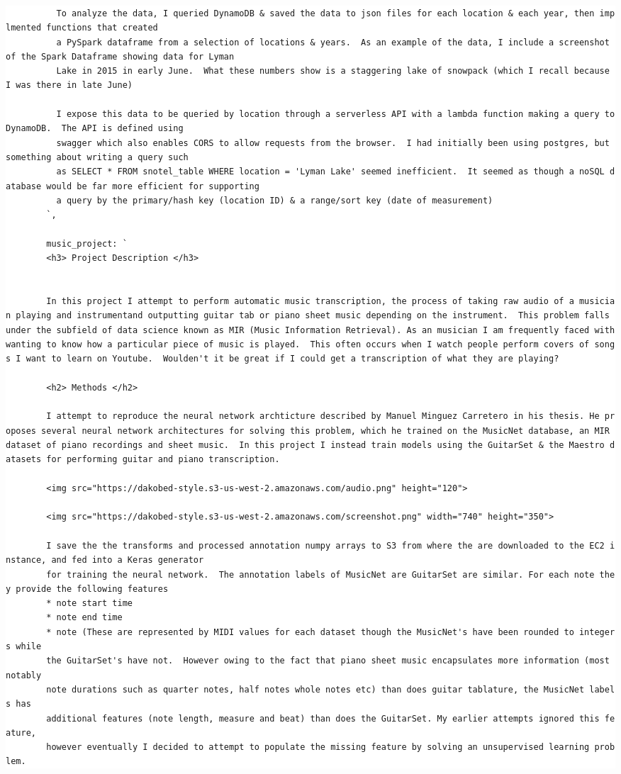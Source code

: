               To analyze the data, I queried DynamoDB & saved the data to json files for each location & each year, then implmented functions that created
              a PySpark dataframe from a selection of locations & years.  As an example of the data, I include a screenshot of the Spark Dataframe showing data for Lyman 
              Lake in 2015 in early June.  What these numbers show is a staggering lake of snowpack (which I recall because I was there in late June)

              I expose this data to be queried by location through a serverless API with a lambda function making a query to DynamoDB.  The API is defined using
              swagger which also enables CORS to allow requests from the browser.  I had initially been using postgres, but something about writing a query such
              as SELECT * FROM snotel_table WHERE location = 'Lyman Lake' seemed inefficient.  It seemed as though a noSQL database would be far more efficient for supporting
              a query by the primary/hash key (location ID) & a range/sort key (date of measurement)    
            `,

            music_project: `
            <h3> Project Description </h3>


            In this project I attempt to perform automatic music transcription, the process of taking raw audio of a musician playing and instrumentand outputting guitar tab or piano sheet music depending on the instrument.  This problem falls under the subfield of data science known as MIR (Music Information Retrieval). As an musician I am frequently faced with wanting to know how a particular piece of music is played.  This often occurs when I watch people perform covers of songs I want to learn on Youtube.  Woulden't it be great if I could get a transcription of what they are playing?
            
            <h2> Methods </h2>
            
            I attempt to reproduce the neural network archticture described by Manuel Minguez Carretero in his thesis. He proposes several neural network architectures for solving this problem, which he trained on the MusicNet database, an MIR dataset of piano recordings and sheet music.  In this project I instead train models using the GuitarSet & the Maestro datasets for performing guitar and piano transcription.
            
            <img src="https://dakobed-style.s3-us-west-2.amazonaws.com/audio.png" height="120">

            <img src="https://dakobed-style.s3-us-west-2.amazonaws.com/screenshot.png" width="740" height="350">
            
            I save the the transforms and processed annotation numpy arrays to S3 from where the are downloaded to the EC2 instance, and fed into a Keras generator   
            for training the neural network.  The annotation labels of MusicNet are GuitarSet are similar. For each note they provide the following features
            * note start time
            * note end time
            * note (These are represented by MIDI values for each dataset though the MusicNet's have been rounded to integers while 
            the GuitarSet's have not.  However owing to the fact that piano sheet music encapsulates more information (most notably
            note durations such as quarter notes, half notes whole notes etc) than does guitar tablature, the MusicNet labels has 
            additional features (note length, measure and beat) than does the GuitarSet. My earlier attempts ignored this feature, 
            however eventually I decided to attempt to populate the missing feature by solving an unsupervised learning problem.  
